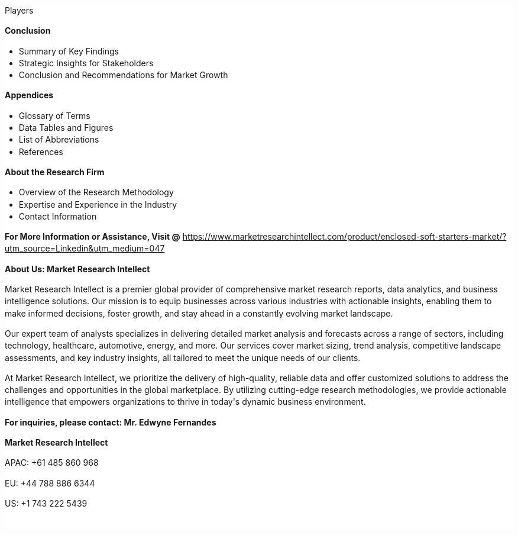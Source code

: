 Players</li></ul><p><strong>Conclusion</strong></p><ul><li>Summary of Key Findings</li><li>Strategic Insights for Stakeholders</li><li>Conclusion and Recommendations for Market Growth</li></ul><p><strong>Appendices</strong></p><ul><li>Glossary of Terms</li><li>Data Tables and Figures</li><li>List of Abbreviations</li><li>References</li></ul><p><strong>About the Research Firm</strong></p><ul><li>Overview of the Research Methodology</li><li>Expertise and Experience in the Industry</li><li>Contact Information</li></ul></div><div class="article-main__content" data-test-id="publishing-text-block"><p><span class="font-[700]"><strong>For More Information or Assistance, Visit @</strong>&nbsp;<a href="https://www.marketresearchintellect.com/product/enclosed-soft-starters-market/?utm_source=Linkedin&utm_medium=047">https://www.marketresearchintellect.com/product/enclosed-soft-starters-market/?utm_source=Linkedin&utm_medium=047</a></span></p><p><strong>About Us: Market Research Intellect</strong></p><p>Market Research Intellect is a premier global provider of comprehensive market research reports, data analytics, and business intelligence solutions. Our mission is to equip businesses across various industries with actionable insights, enabling them to make informed decisions, foster growth, and stay ahead in a constantly evolving market landscape.</p><p>Our expert team of analysts specializes in delivering detailed market analysis and forecasts across a range of sectors, including technology, healthcare, automotive, energy, and more. Our services cover market sizing, trend analysis, competitive landscape assessments, and key industry insights, all tailored to meet the unique needs of our clients.</p><p>At Market Research Intellect, we prioritize the delivery of high-quality, reliable data and offer customized solutions to address the challenges and opportunities in the global marketplace. By utilizing cutting-edge research methodologies, we provide actionable intelligence that empowers organizations to thrive in today's dynamic business environment.</p><p><strong>For inquiries, please contact: Mr. Edwyne Fernandes</strong></p><p><strong>Market Research Intellect</strong></p><p>APAC: +61 485 860 968</p><p>EU: +44 788 886 6344</p><p>US: +1 743 222 5439</p></div><div class="article-main__content" data-test-id="publishing-text-block">&nbsp;</div>
